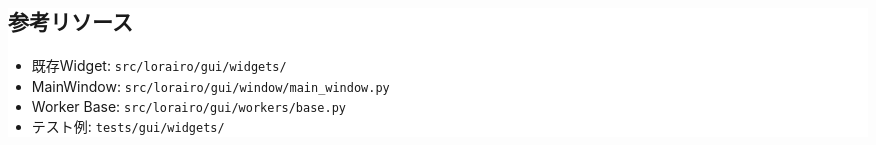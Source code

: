 ## 参考リソース
- 既存Widget: `src/lorairo/gui/widgets/`
- MainWindow: `src/lorairo/gui/window/main_window.py`
- Worker Base: `src/lorairo/gui/workers/base.py`
- テスト例: `tests/gui/widgets/`
